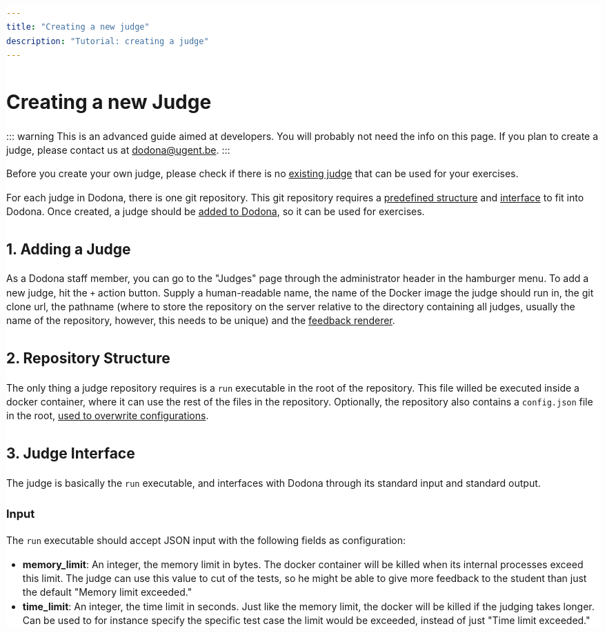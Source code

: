 ```yaml
---
title: "Creating a new judge"
description: "Tutorial: creating a judge"
---
```

# Creating a new Judge

::: warning
This is an advanced guide aimed at developers. You will probably not need the info on this page. If you plan to create a judge, please contact us at <a href="mailto:dodona@ugent.be">dodona@ugent.be</a>.
:::

Before you create your own judge, please check if there is no [existing judge](en/references/judges) that can be used for your exercises.

For each judge in Dodona, there is one git repository. This git repository requires a [predefined structure](#_2-repository-structure) and [interface](#_3-judge-interface) to fit into Dodona. Once created, a judge should be [added to Dodona](#_1-adding-a-judge), so it can be used for exercises.

## 1. Adding a Judge

As a Dodona staff member, you can go to the "Judges" page through the administrator header in the hamburger menu. To add a new judge, hit the `+` action button. Supply a human-readable name, the name of the Docker image the judge should run in, the git clone url, the pathname (where to store the repository on the server relative to the directory containing all judges, usually the name of the repository, however, this needs to be unique) and the [feedback renderer](#_4-feedback-renderers).

## 2. Repository Structure

The only thing a judge repository requires is a `run` executable in the root of the repository. This file willed be executed inside a docker container, where it can use the rest of the files in the repository. Optionally, the repository also contains a `config.json` file in the root, [used to overwrite configurations](#input).

## 3. Judge Interface

The judge is basically the `run` executable, and interfaces with Dodona through its standard input and standard output.

### Input

The `run` executable should accept JSON input with the following fields as configuration:

- **memory_limit**: An integer, the memory limit in bytes. The docker container will be killed when its internal processes exceed this limit. The judge can use this value to cut of the tests, so he might be able to give more feedback to the student than just the default "Memory limit exceeded."
- **time_limit**: An integer, the time limit in seconds. Just like the memory limit, the docker will be killed if the judging takes longer. Can be used to for instance specify the specific test case the limit would be exceeded, instead of just "Time limit exceeded."

